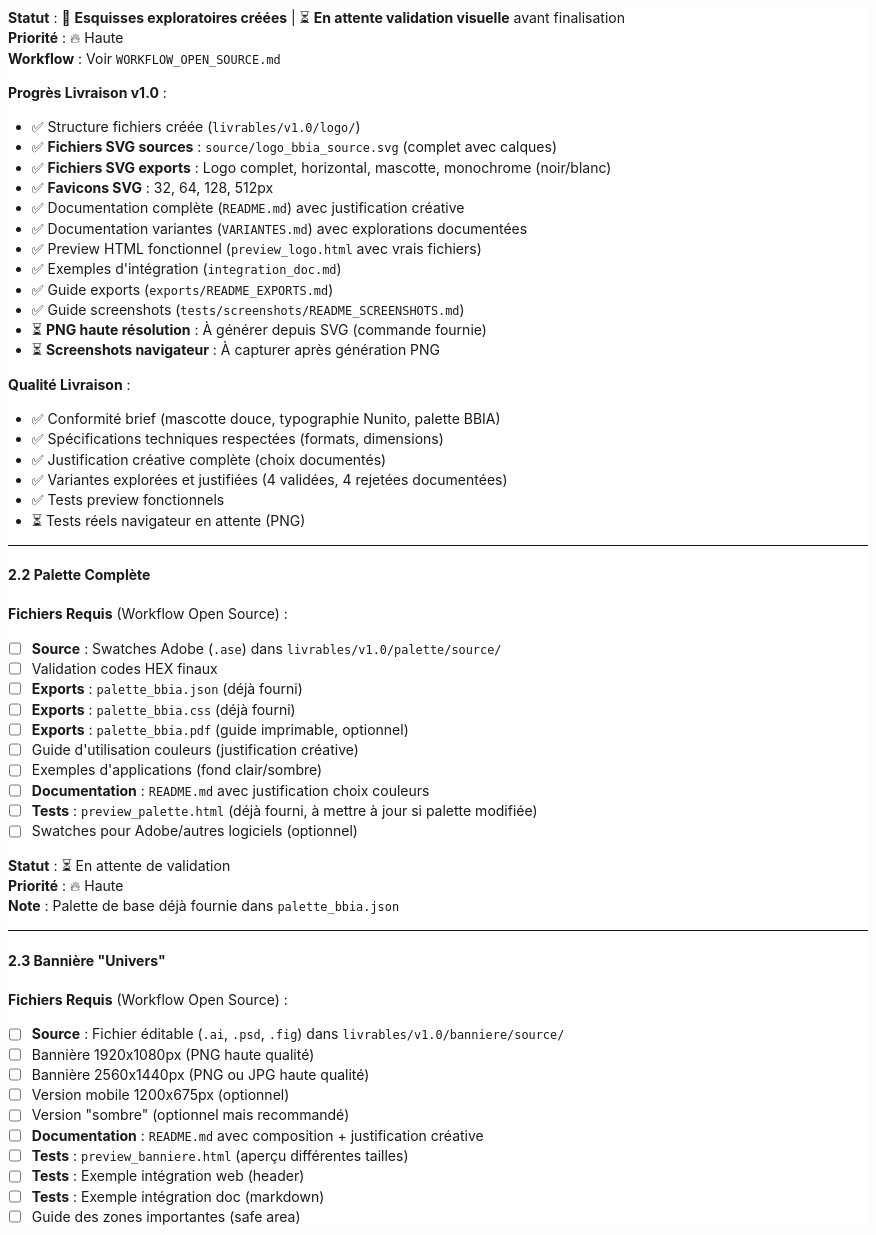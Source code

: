 **Statut** : 🔄 **Esquisses exploratoires créées** | ⏳ **En attente validation visuelle** avant finalisation  
**Priorité** : 🔥 Haute  
**Workflow** : Voir `WORKFLOW_OPEN_SOURCE.md`

**Progrès Livraison v1.0** :
- ✅ Structure fichiers créée (`livrables/v1.0/logo/`)
- ✅ **Fichiers SVG sources** : `source/logo_bbia_source.svg` (complet avec calques)
- ✅ **Fichiers SVG exports** : Logo complet, horizontal, mascotte, monochrome (noir/blanc)
- ✅ **Favicons SVG** : 32, 64, 128, 512px
- ✅ Documentation complète (`README.md`) avec justification créative
- ✅ Documentation variantes (`VARIANTES.md`) avec explorations documentées
- ✅ Preview HTML fonctionnel (`preview_logo.html` avec vrais fichiers)
- ✅ Exemples d'intégration (`integration_doc.md`)
- ✅ Guide exports (`exports/README_EXPORTS.md`)
- ✅ Guide screenshots (`tests/screenshots/README_SCREENSHOTS.md`)
- ⏳ **PNG haute résolution** : À générer depuis SVG (commande fournie)
- ⏳ **Screenshots navigateur** : À capturer après génération PNG

**Qualité Livraison** :
- ✅ Conformité brief (mascotte douce, typographie Nunito, palette BBIA)
- ✅ Spécifications techniques respectées (formats, dimensions)
- ✅ Justification créative complète (choix documentés)
- ✅ Variantes explorées et justifiées (4 validées, 4 rejetées documentées)
- ✅ Tests preview fonctionnels
- ⏳ Tests réels navigateur en attente (PNG)

---

#### **2.2 Palette Complète**

**Fichiers Requis** (Workflow Open Source) :
- [ ] **Source** : Swatches Adobe (`.ase`) dans `livrables/v1.0/palette/source/`
- [ ] Validation codes HEX finaux
- [ ] **Exports** : `palette_bbia.json` (déjà fourni)
- [ ] **Exports** : `palette_bbia.css` (déjà fourni)
- [ ] **Exports** : `palette_bbia.pdf` (guide imprimable, optionnel)
- [ ] Guide d'utilisation couleurs (justification créative)
- [ ] Exemples d'applications (fond clair/sombre)
- [ ] **Documentation** : `README.md` avec justification choix couleurs
- [ ] **Tests** : `preview_palette.html` (déjà fourni, à mettre à jour si palette modifiée)
- [ ] Swatches pour Adobe/autres logiciels (optionnel)

**Statut** : ⏳ En attente de validation  
**Priorité** : 🔥 Haute  
**Note** : Palette de base déjà fournie dans `palette_bbia.json`

---

#### **2.3 Bannière "Univers"**

**Fichiers Requis** (Workflow Open Source) :
- [ ] **Source** : Fichier éditable (`.ai`, `.psd`, `.fig`) dans `livrables/v1.0/banniere/source/`
- [ ] Bannière 1920x1080px (PNG haute qualité)
- [ ] Bannière 2560x1440px (PNG ou JPG haute qualité)
- [ ] Version mobile 1200x675px (optionnel)
- [ ] Version "sombre" (optionnel mais recommandé)
- [ ] **Documentation** : `README.md` avec composition + justification créative
- [ ] **Tests** : `preview_banniere.html` (aperçu différentes tailles)
- [ ] **Tests** : Exemple intégration web (header)
- [ ] **Tests** : Exemple intégration doc (markdown)
- [ ] Guide des zones importantes (safe area)
